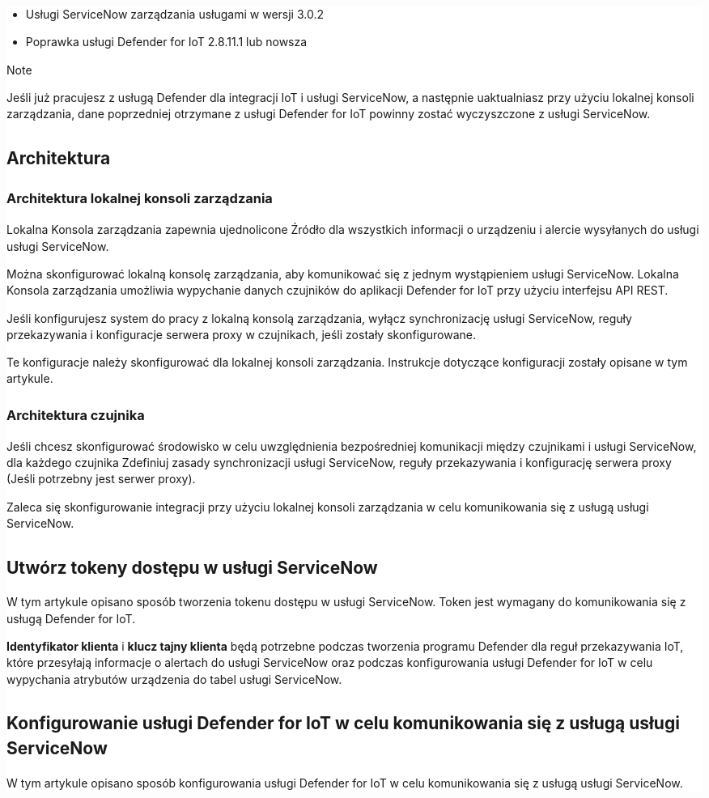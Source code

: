 - Usługi ServiceNow zarządzania usługami w wersji 3.0.2

- Poprawka usługi Defender for IoT 2.8.11.1 lub nowsza

> [!Note]
> Jeśli już pracujesz z usługą Defender dla integracji IoT i usługi ServiceNow, a następnie uaktualniasz przy użyciu lokalnej konsoli zarządzania, dane poprzedniej otrzymane z usługi Defender for IoT powinny zostać wyczyszczone z usługi ServiceNow.

## <a name="architecture"></a>Architektura

### <a name="on-premises-management-console-architecture"></a>Architektura lokalnej konsoli zarządzania

Lokalna Konsola zarządzania zapewnia ujednolicone Źródło dla wszystkich informacji o urządzeniu i alercie wysyłanych do usługi usługi ServiceNow.

Można skonfigurować lokalną konsolę zarządzania, aby komunikować się z jednym wystąpieniem usługi ServiceNow. Lokalna Konsola zarządzania umożliwia wypychanie danych czujników do aplikacji Defender for IoT przy użyciu interfejsu API REST.

Jeśli konfigurujesz system do pracy z lokalną konsolą zarządzania, wyłącz synchronizację usługi ServiceNow, reguły przekazywania i konfiguracje serwera proxy w czujnikach, jeśli zostały skonfigurowane.

Te konfiguracje należy skonfigurować dla lokalnej konsoli zarządzania. Instrukcje dotyczące konfiguracji zostały opisane w tym artykule.

### <a name="sensor-architecture"></a>Architektura czujnika

Jeśli chcesz skonfigurować środowisko w celu uwzględnienia bezpośredniej komunikacji między czujnikami i usługi ServiceNow, dla każdego czujnika Zdefiniuj zasady synchronizacji usługi ServiceNow, reguły przekazywania i konfigurację serwera proxy (Jeśli potrzebny jest serwer proxy).

Zaleca się skonfigurowanie integracji przy użyciu lokalnej konsoli zarządzania w celu komunikowania się z usługą usługi ServiceNow.

## <a name="create-access-tokens-in-servicenow"></a>Utwórz tokeny dostępu w usługi ServiceNow

W tym artykule opisano sposób tworzenia tokenu dostępu w usługi ServiceNow. Token jest wymagany do komunikowania się z usługą Defender for IoT.

**Identyfikator klienta** i **klucz tajny klienta** będą potrzebne podczas tworzenia programu Defender dla reguł przekazywania IoT, które przesyłają informacje o alertach do usługi ServiceNow oraz podczas konfigurowania usługi Defender for IoT w celu wypychania atrybutów urządzenia do tabel usługi ServiceNow.

## <a name="set-up-defender-for-iot-to-communicate-with-servicenow"></a>Konfigurowanie usługi Defender for IoT w celu komunikowania się z usługą usługi ServiceNow

W tym artykule opisano sposób konfigurowania usługi Defender for IoT w celu komunikowania się z usługą usługi ServiceNow.
